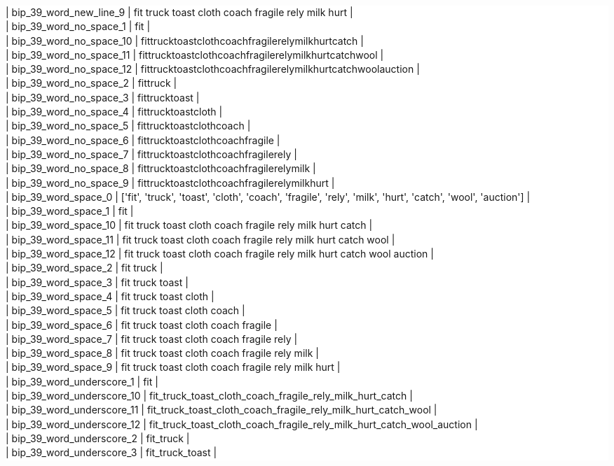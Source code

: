 | bip_39_word_new_line_9 | fit
truck
toast
cloth
coach
fragile
rely
milk
hurt |  
| bip_39_word_no_space_1 | fit |  
| bip_39_word_no_space_10 | fittrucktoastclothcoachfragilerelymilkhurtcatch |  
| bip_39_word_no_space_11 | fittrucktoastclothcoachfragilerelymilkhurtcatchwool |  
| bip_39_word_no_space_12 | fittrucktoastclothcoachfragilerelymilkhurtcatchwoolauction |  
| bip_39_word_no_space_2 | fittruck |  
| bip_39_word_no_space_3 | fittrucktoast |  
| bip_39_word_no_space_4 | fittrucktoastcloth |  
| bip_39_word_no_space_5 | fittrucktoastclothcoach |  
| bip_39_word_no_space_6 | fittrucktoastclothcoachfragile |  
| bip_39_word_no_space_7 | fittrucktoastclothcoachfragilerely |  
| bip_39_word_no_space_8 | fittrucktoastclothcoachfragilerelymilk |  
| bip_39_word_no_space_9 | fittrucktoastclothcoachfragilerelymilkhurt |  
| bip_39_word_space_0 | ['fit', 'truck', 'toast', 'cloth', 'coach', 'fragile', 'rely', 'milk', 'hurt', 'catch', 'wool', 'auction'] |  
| bip_39_word_space_1 | fit |  
| bip_39_word_space_10 | fit truck toast cloth coach fragile rely milk hurt catch |  
| bip_39_word_space_11 | fit truck toast cloth coach fragile rely milk hurt catch wool |  
| bip_39_word_space_12 | fit truck toast cloth coach fragile rely milk hurt catch wool auction |  
| bip_39_word_space_2 | fit truck |  
| bip_39_word_space_3 | fit truck toast |  
| bip_39_word_space_4 | fit truck toast cloth |  
| bip_39_word_space_5 | fit truck toast cloth coach |  
| bip_39_word_space_6 | fit truck toast cloth coach fragile |  
| bip_39_word_space_7 | fit truck toast cloth coach fragile rely |  
| bip_39_word_space_8 | fit truck toast cloth coach fragile rely milk |  
| bip_39_word_space_9 | fit truck toast cloth coach fragile rely milk hurt |  
| bip_39_word_underscore_1 | fit |  
| bip_39_word_underscore_10 | fit_truck_toast_cloth_coach_fragile_rely_milk_hurt_catch |  
| bip_39_word_underscore_11 | fit_truck_toast_cloth_coach_fragile_rely_milk_hurt_catch_wool |  
| bip_39_word_underscore_12 | fit_truck_toast_cloth_coach_fragile_rely_milk_hurt_catch_wool_auction |  
| bip_39_word_underscore_2 | fit_truck |  
| bip_39_word_underscore_3 | fit_truck_toast |  
